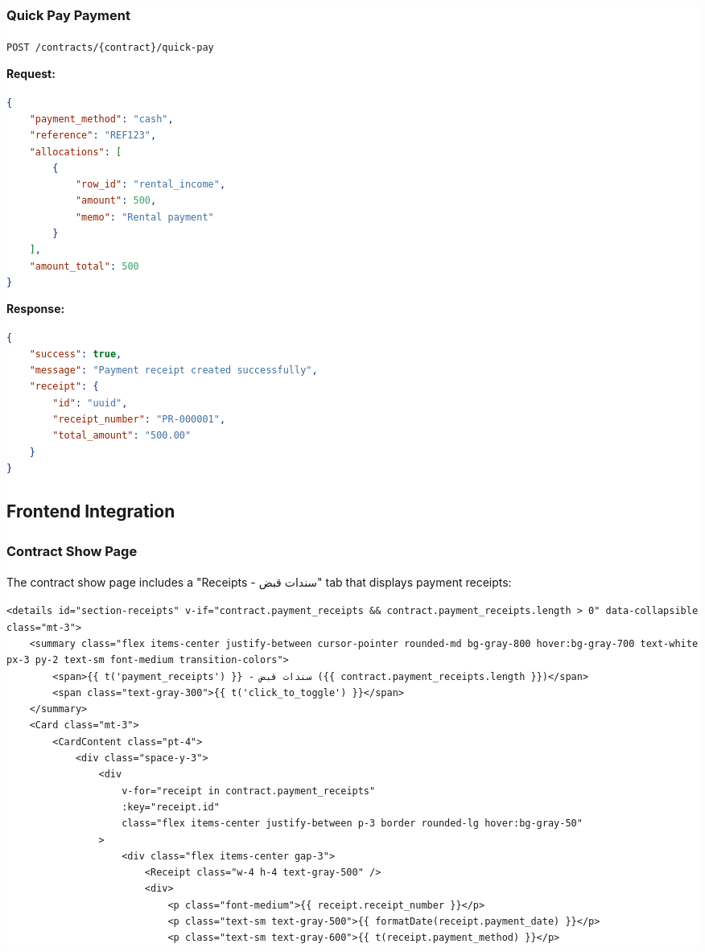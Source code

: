 ### Quick Pay Payment
```
POST /contracts/{contract}/quick-pay
```

**Request:**
```json
{
    "payment_method": "cash",
    "reference": "REF123",
    "allocations": [
        {
            "row_id": "rental_income",
            "amount": 500,
            "memo": "Rental payment"
        }
    ],
    "amount_total": 500
}
```

**Response:**
```json
{
    "success": true,
    "message": "Payment receipt created successfully",
    "receipt": {
        "id": "uuid",
        "receipt_number": "PR-000001",
        "total_amount": "500.00"
    }
}
```

## Frontend Integration

### Contract Show Page

The contract show page includes a "Receipts - سندات قبض" tab that displays payment receipts:

```vue
<details id="section-receipts" v-if="contract.payment_receipts && contract.payment_receipts.length > 0" data-collapsible class="mt-3">
    <summary class="flex items-center justify-between cursor-pointer rounded-md bg-gray-800 hover:bg-gray-700 text-white px-3 py-2 text-sm font-medium transition-colors">
        <span>{{ t('payment_receipts') }} - سندات قبض ({{ contract.payment_receipts.length }})</span>
        <span class="text-gray-300">{{ t('click_to_toggle') }}</span>
    </summary>
    <Card class="mt-3">
        <CardContent class="pt-4">
            <div class="space-y-3">
                <div
                    v-for="receipt in contract.payment_receipts"
                    :key="receipt.id"
                    class="flex items-center justify-between p-3 border rounded-lg hover:bg-gray-50"
                >
                    <div class="flex items-center gap-3">
                        <Receipt class="w-4 h-4 text-gray-500" />
                        <div>
                            <p class="font-medium">{{ receipt.receipt_number }}</p>
                            <p class="text-sm text-gray-500">{{ formatDate(receipt.payment_date) }}</p>
                            <p class="text-sm text-gray-600">{{ t(receipt.payment_method) }}</p>
```